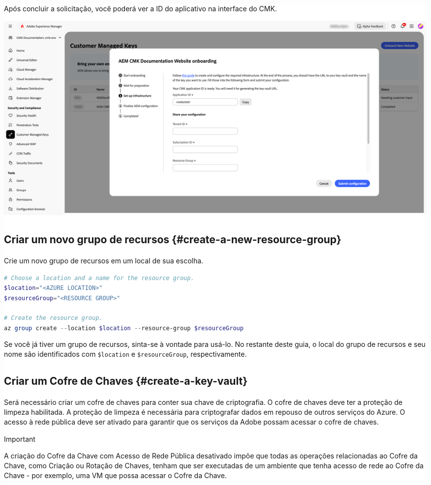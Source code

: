 Após concluir a solicitação, você poderá ver a ID do aplicativo na interface do CMK.

![A ID de Aplicativo de Entrada é fornecida pela Adobe](./assets/cmk/step3.png)

## Criar um novo grupo de recursos {#create-a-new-resource-group}

Crie um novo grupo de recursos em um local de sua escolha.

```powershell
# Choose a location and a name for the resource group.
$location="<AZURE LOCATION>"
$resourceGroup="<RESOURCE GROUP>"

# Create the resource group.
az group create --location $location --resource-group $resourceGroup
```

Se você já tiver um grupo de recursos, sinta-se à vontade para usá-lo. No restante deste guia, o local do grupo de recursos e seu nome são identificados com `$location` e `$resourceGroup`, respectivamente.

## Criar um Cofre de Chaves {#create-a-key-vault}

Será necessário criar um cofre de chaves para conter sua chave de criptografia. O cofre de chaves deve ter a proteção de limpeza habilitada. A proteção de limpeza é necessária para criptografar dados em repouso de outros serviços do Azure. O acesso à rede pública deve ser ativado para garantir que os serviços da Adobe possam acessar o cofre de chaves.

>[!IMPORTANT]
>A criação do Cofre da Chave com Acesso de Rede Pública desativado impõe que todas as operações relacionadas ao Cofre da Chave, como Criação ou Rotação de Chaves, tenham que ser executadas de um ambiente que tenha acesso de rede ao Cofre da Chave - por exemplo, uma VM que possa acessar o Cofre da Chave.
